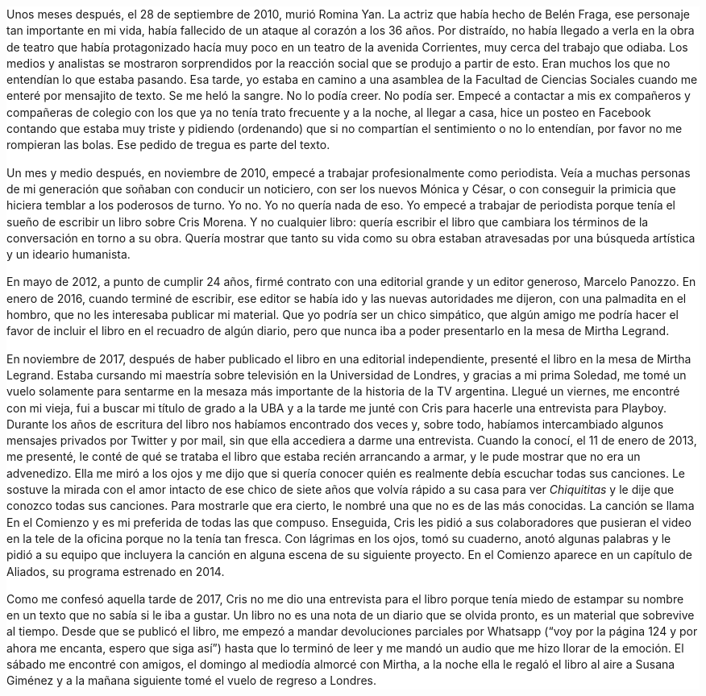 
Unos meses después, el 28 de septiembre de 2010, murió Romina Yan. La actriz que había hecho de Belén Fraga, ese personaje tan importante en mi vida, había fallecido de un ataque al corazón a los 36 años. Por distraído, no había llegado a verla en la obra de teatro que había protagonizado hacía muy poco en un teatro de la avenida Corrientes, muy cerca del trabajo que odiaba. Los medios y analistas se mostraron sorprendidos por la reacción social que se produjo a partir de esto. Eran muchos los que no entendían lo que estaba pasando. Esa tarde, yo estaba en camino a una asamblea de la Facultad de Ciencias Sociales cuando me enteré por mensajito de texto. Se me heló la sangre. No lo podía creer. No podía ser. Empecé a contactar a mis ex compañeros y compañeras de colegio con los que ya no tenía trato frecuente y a la noche, al llegar a casa, hice un posteo en Facebook contando que estaba muy triste y pidiendo (ordenando) que si no compartían el sentimiento o no lo entendían, por favor no me rompieran las bolas. Ese pedido de tregua es parte del texto.


Un mes y medio después, en noviembre de 2010, empecé a trabajar profesionalmente como periodista. Veía a muchas personas de mi generación que soñaban con conducir un noticiero, con ser los nuevos Mónica y César, o con conseguir la primicia que hiciera temblar a los poderosos de turno. Yo no. Yo no quería nada de eso. Yo empecé a trabajar de periodista porque tenía el sueño de escribir un libro sobre Cris Morena. Y no cualquier libro: quería escribir el libro que cambiara los términos de la conversación en torno a su obra. Quería mostrar que tanto su vida como su obra estaban atravesadas por una búsqueda artística y un ideario humanista.


En mayo de 2012, a punto de cumplir 24 años, firmé contrato con una editorial grande y un editor generoso, Marcelo Panozzo. En enero de 2016, cuando terminé de escribir, ese editor se había ido y las nuevas autoridades me dijeron, con una palmadita en el hombro, que no les interesaba publicar mi material. Que yo podría ser un chico simpático, que algún amigo me podría hacer el favor de incluir el libro en el recuadro de algún diario, pero que nunca iba a poder presentarlo en la mesa de Mirtha Legrand.


En noviembre de 2017, después de haber publicado el libro en una editorial independiente, presenté el libro en la mesa de Mirtha Legrand. Estaba cursando mi maestría sobre televisión en la Universidad de Londres, y gracias a mi prima Soledad, me tomé un vuelo solamente para sentarme en la mesaza más importante de la historia de la TV argentina. Llegué un viernes, me encontré con mi vieja, fui a buscar mi título de grado a la UBA y a la tarde me junté con Cris para hacerle una entrevista para Playboy. Durante los años de escritura del libro nos habíamos encontrado dos veces y, sobre todo, habíamos intercambiado algunos mensajes privados por Twitter y por mail, sin que ella accediera a darme una entrevista. Cuando la conocí, el 11 de enero de 2013, me presenté, le conté de qué se trataba el libro que estaba recién arrancando a armar, y le pude mostrar que no era un advenedizo. Ella me miró a los ojos y me dijo que si quería conocer quién es realmente debía escuchar todas sus canciones. Le sostuve la mirada con el amor intacto de ese chico de siete años que volvía rápido a su casa para ver *Chiquititas* y le dije que conozco todas sus canciones. Para mostrarle que era cierto, le nombré una que no es de las más conocidas. La canción se llama En el Comienzo y es mi preferida de todas las que compuso. Enseguida, Cris les pidió a sus colaboradores que pusieran el video en la tele de la oficina porque no la tenía tan fresca. Con lágrimas en los ojos, tomó su cuaderno, anotó algunas palabras y le pidió a su equipo que incluyera la canción en alguna escena de su siguiente proyecto. En el Comienzo aparece en un capítulo de Aliados, su programa estrenado en 2014.


Como me confesó aquella tarde de 2017, Cris no me dio una entrevista para el libro porque tenía miedo de estampar su nombre en un texto que no sabía si le iba a gustar. Un libro no es una nota de un diario que se olvida pronto, es un material que sobrevive al tiempo. Desde que se publicó el libro, me empezó a mandar devoluciones parciales por Whatsapp (“voy por la página 124 y por ahora me encanta, espero que siga así”) hasta que lo terminó de leer y me mandó un audio que me hizo llorar de la emoción. El sábado me encontré con amigos, el domingo al mediodía almorcé con Mirtha, a la noche ella le regaló el libro al aire a Susana Giménez y a la mañana siguiente tomé el vuelo de regreso a Londres.
